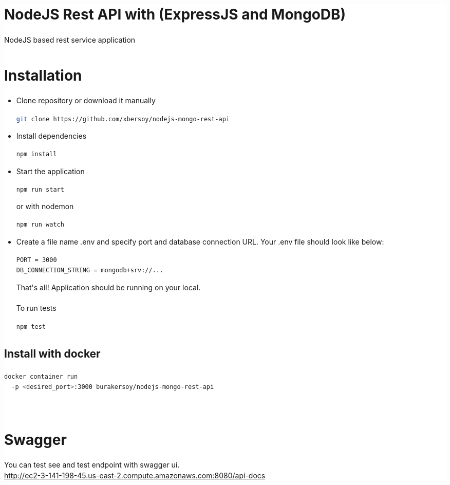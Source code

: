 # NodeJS Rest API with (ExpressJS and MongoDB)

NodeJS based rest service application
<br>

# Installation

- Clone repository or download it manually
  
  ```bash
  git clone https://github.com/xbersoy/nodejs-mongo-rest-api
  ```
  
- Install dependencies

  ```bash
  npm install
  ```

- Start the application
  
  ```bash
  npm run start
  ```
  or with nodemon
  ```bash
  npm run watch
  ```
  
- Create a file name .env and specify port and database connection URL. Your .env file should look like below:
  ```bash
  PORT = 3000
  DB_CONNECTION_STRING = mongodb+srv://...
  ```
  That's all! Application should be running on your local. <br><br>
  To run tests
  ```bash
  npm test
  ```

## Install with docker

```bash
docker container run 
  -p <desired_port>:3000 burakersoy/nodejs-mongo-rest-api 
```
<br>

# Swagger
You can test see and test endpoint with swagger ui. <br>
http://ec2-3-141-198-45.us-east-2.compute.amazonaws.com:8080/api-docs
